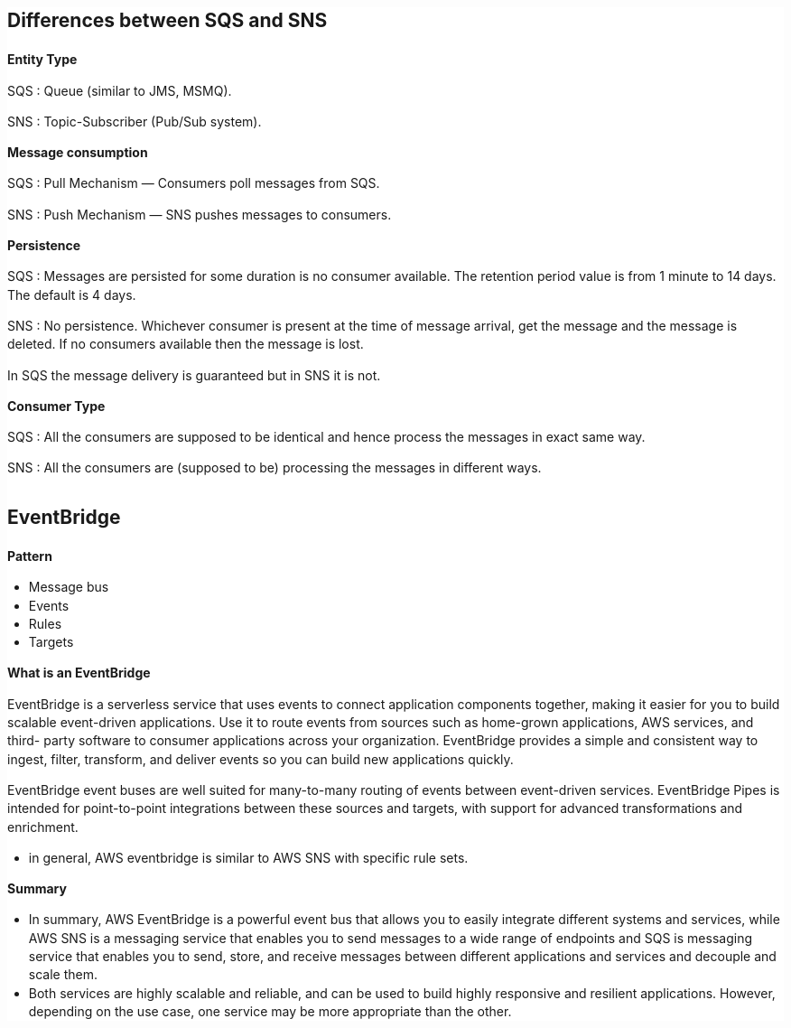 ## **Differences between SQS and SNS**

**Entity Type**

SQS : Queue (similar to JMS, MSMQ).

SNS : Topic-Subscriber (Pub/Sub system).

**Message consumption**

SQS : Pull Mechanism — Consumers poll messages from SQS.

SNS : Push Mechanism — SNS pushes messages to consumers.

**Persistence**

SQS : Messages are persisted for some duration is no consumer available. The retention period value is from 1 minute to 14 days. The default is 4 days.

SNS : No persistence. Whichever consumer is present at the time of message arrival, get the message and the message is deleted. If no consumers available then the message is lost.

In SQS the message delivery is guaranteed but in SNS it is not.

**Consumer Type**

SQS : All the consumers are supposed to be identical and hence process the messages in exact same way.

SNS : All the consumers are (supposed to be) processing the messages in different ways.

## **EventBridge**

**Pattern**
  - Message bus
  - Events
  - Rules
  - Targets

**What is an EventBridge**

EventBridge is a serverless service that uses events to connect application components together, making it easier for you to build scalable event-driven applications. Use it to route events from sources such as home-grown applications, AWS services, and third- party software to consumer applications across your organization. EventBridge provides a simple and consistent way to ingest, filter, transform, and deliver events so you can build new applications quickly.

EventBridge event buses are well suited for many-to-many routing of events between event-driven services. EventBridge Pipes is intended for point-to-point integrations between these sources and targets, with support for advanced transformations and enrichment.

- in general, AWS eventbridge is similar to AWS SNS with specific rule sets.

**Summary**

   * In summary, AWS EventBridge is a powerful event bus that allows you to easily integrate different systems and services, while AWS SNS is a messaging service that enables you to send messages to a wide range of endpoints and SQS is messaging service that enables you to send, store, and receive messages between different applications and services and decouple and scale them. 
   * Both services are highly scalable and reliable, and can be used to build highly responsive and resilient applications. However, depending on the use case, one service may be more appropriate than the other.
